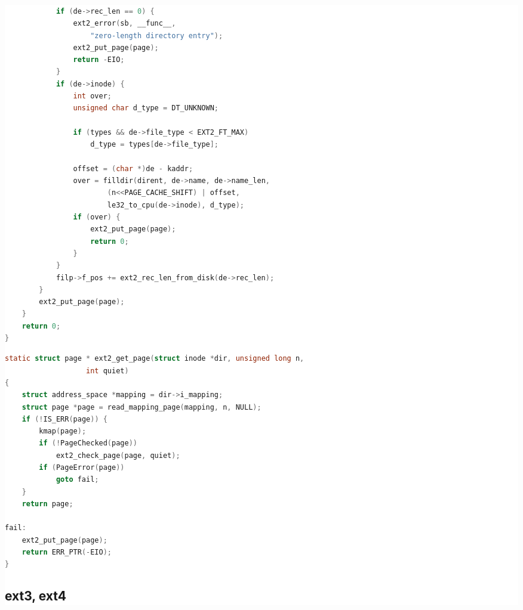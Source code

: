 ```c
			if (de->rec_len == 0) {
				ext2_error(sb, __func__,
					"zero-length directory entry");
				ext2_put_page(page);
				return -EIO;
			}
			if (de->inode) {
				int over;
				unsigned char d_type = DT_UNKNOWN;

				if (types && de->file_type < EXT2_FT_MAX)
					d_type = types[de->file_type];

				offset = (char *)de - kaddr;
				over = filldir(dirent, de->name, de->name_len,
						(n<<PAGE_CACHE_SHIFT) | offset,
						le32_to_cpu(de->inode), d_type);
				if (over) {
					ext2_put_page(page);
					return 0;
				}
			}
			filp->f_pos += ext2_rec_len_from_disk(de->rec_len);
		}
		ext2_put_page(page);
	}
	return 0;
}
```

```c
static struct page * ext2_get_page(struct inode *dir, unsigned long n,
				   int quiet)
{
	struct address_space *mapping = dir->i_mapping;
	struct page *page = read_mapping_page(mapping, n, NULL);
	if (!IS_ERR(page)) {
		kmap(page);
		if (!PageChecked(page))
			ext2_check_page(page, quiet);
		if (PageError(page))
			goto fail;
	}
	return page;

fail:
	ext2_put_page(page);
	return ERR_PTR(-EIO);
}
```

## ext3, ext4
